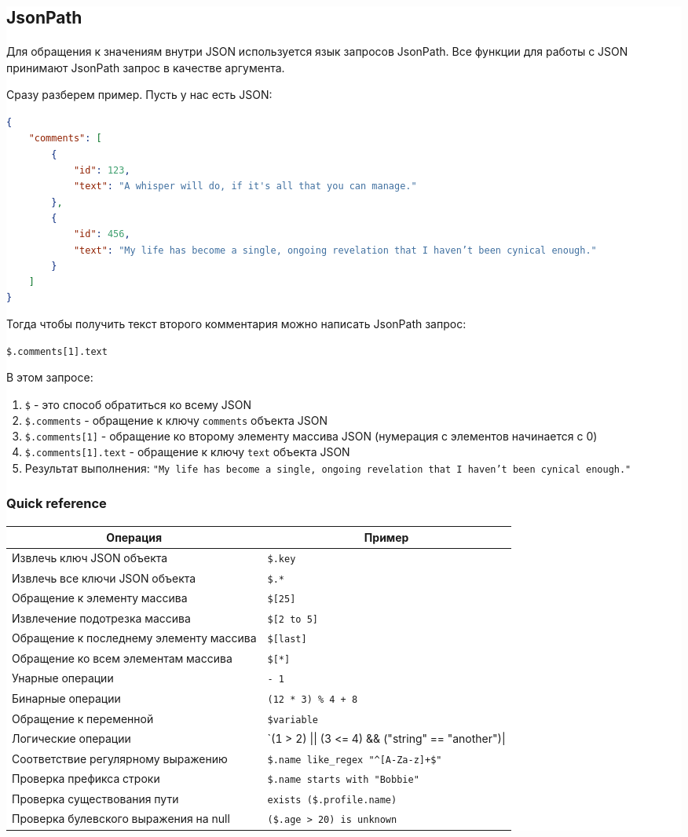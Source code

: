 ## JsonPath

Для обращения к значениям внутри JSON используется язык запросов JsonPath. Все функции для работы с JSON принимают JsonPath запрос в качестве аргумента.

Сразу разберем пример. Пусть у нас есть JSON:
```json
{
    "comments": [
        {
            "id": 123,
            "text": "A whisper will do, if it's all that you can manage."
        },
        {
            "id": 456,
            "text": "My life has become a single, ongoing revelation that I haven’t been cynical enough."
        }
    ]
}
```

Тогда чтобы получить текст второго комментария можно написать JsonPath запрос:
```
$.comments[1].text
```

В этом запросе:

1. `$` - это способ обратиться ко всему JSON
2. `$.comments` - обращение к ключу `comments` объекта JSON
3. `$.comments[1]` - обращение ко второму элементу массива JSON (нумерация с элементов начинается с 0)
4. `$.comments[1].text` - обращение к ключу `text` объекта JSON
5. Результат выполнения: `"My life has become a single, ongoing revelation that I haven’t been cynical enough."`

### Quick reference

| Операция                                | Пример                                          |
|-----------------------------------------|-------------------------------------------------|
| Извлечь ключ JSON объекта               | `$.key`                                         |
| Извлечь все ключи JSON объекта          | `$.*`                                           |
| Обращение к элементу массива            | `$[25]`                                         |
| Извлечение подотрезка массива           | `$[2 to 5]`                                     |
| Обращение к последнему элементу массива | `$[last]`                                       |
| Обращение ко всем элементам массива     | `$[*]`                                          |
| Унарные операции                        | `- 1`                                           |
| Бинарные операции                       | `(12 * 3) % 4 + 8`                              |
| Обращение к переменной                  | `$variable`                                     |
| Логические операции                     | `(1 > 2) &#124;&#124; (3 <= 4) && ("string" == "another")&#124;  |
| Соответствие регулярному выражению      | `$.name like_regex "^[A-Za-z]+$"`               |
| Проверка префикса строки                | `$.name starts with "Bobbie"`                   |
| Проверка существования пути             | `exists ($.profile.name)`                       |
| Проверка булевского выражения на null   | `($.age > 20) is unknown`                       |